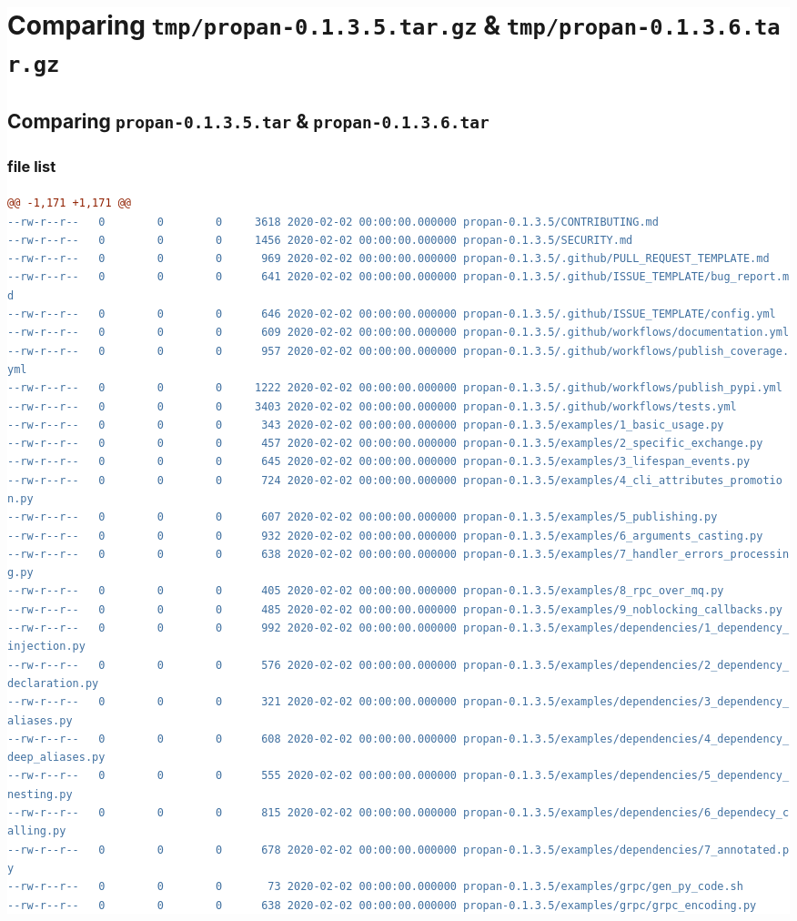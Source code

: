 # Comparing `tmp/propan-0.1.3.5.tar.gz` & `tmp/propan-0.1.3.6.tar.gz`

## Comparing `propan-0.1.3.5.tar` & `propan-0.1.3.6.tar`

### file list

```diff
@@ -1,171 +1,171 @@
--rw-r--r--   0        0        0     3618 2020-02-02 00:00:00.000000 propan-0.1.3.5/CONTRIBUTING.md
--rw-r--r--   0        0        0     1456 2020-02-02 00:00:00.000000 propan-0.1.3.5/SECURITY.md
--rw-r--r--   0        0        0      969 2020-02-02 00:00:00.000000 propan-0.1.3.5/.github/PULL_REQUEST_TEMPLATE.md
--rw-r--r--   0        0        0      641 2020-02-02 00:00:00.000000 propan-0.1.3.5/.github/ISSUE_TEMPLATE/bug_report.md
--rw-r--r--   0        0        0      646 2020-02-02 00:00:00.000000 propan-0.1.3.5/.github/ISSUE_TEMPLATE/config.yml
--rw-r--r--   0        0        0      609 2020-02-02 00:00:00.000000 propan-0.1.3.5/.github/workflows/documentation.yml
--rw-r--r--   0        0        0      957 2020-02-02 00:00:00.000000 propan-0.1.3.5/.github/workflows/publish_coverage.yml
--rw-r--r--   0        0        0     1222 2020-02-02 00:00:00.000000 propan-0.1.3.5/.github/workflows/publish_pypi.yml
--rw-r--r--   0        0        0     3403 2020-02-02 00:00:00.000000 propan-0.1.3.5/.github/workflows/tests.yml
--rw-r--r--   0        0        0      343 2020-02-02 00:00:00.000000 propan-0.1.3.5/examples/1_basic_usage.py
--rw-r--r--   0        0        0      457 2020-02-02 00:00:00.000000 propan-0.1.3.5/examples/2_specific_exchange.py
--rw-r--r--   0        0        0      645 2020-02-02 00:00:00.000000 propan-0.1.3.5/examples/3_lifespan_events.py
--rw-r--r--   0        0        0      724 2020-02-02 00:00:00.000000 propan-0.1.3.5/examples/4_cli_attributes_promotion.py
--rw-r--r--   0        0        0      607 2020-02-02 00:00:00.000000 propan-0.1.3.5/examples/5_publishing.py
--rw-r--r--   0        0        0      932 2020-02-02 00:00:00.000000 propan-0.1.3.5/examples/6_arguments_casting.py
--rw-r--r--   0        0        0      638 2020-02-02 00:00:00.000000 propan-0.1.3.5/examples/7_handler_errors_processing.py
--rw-r--r--   0        0        0      405 2020-02-02 00:00:00.000000 propan-0.1.3.5/examples/8_rpc_over_mq.py
--rw-r--r--   0        0        0      485 2020-02-02 00:00:00.000000 propan-0.1.3.5/examples/9_noblocking_callbacks.py
--rw-r--r--   0        0        0      992 2020-02-02 00:00:00.000000 propan-0.1.3.5/examples/dependencies/1_dependency_injection.py
--rw-r--r--   0        0        0      576 2020-02-02 00:00:00.000000 propan-0.1.3.5/examples/dependencies/2_dependency_declaration.py
--rw-r--r--   0        0        0      321 2020-02-02 00:00:00.000000 propan-0.1.3.5/examples/dependencies/3_dependency_aliases.py
--rw-r--r--   0        0        0      608 2020-02-02 00:00:00.000000 propan-0.1.3.5/examples/dependencies/4_dependency_deep_aliases.py
--rw-r--r--   0        0        0      555 2020-02-02 00:00:00.000000 propan-0.1.3.5/examples/dependencies/5_dependency_nesting.py
--rw-r--r--   0        0        0      815 2020-02-02 00:00:00.000000 propan-0.1.3.5/examples/dependencies/6_dependecy_calling.py
--rw-r--r--   0        0        0      678 2020-02-02 00:00:00.000000 propan-0.1.3.5/examples/dependencies/7_annotated.py
--rw-r--r--   0        0        0       73 2020-02-02 00:00:00.000000 propan-0.1.3.5/examples/grpc/gen_py_code.sh
--rw-r--r--   0        0        0      638 2020-02-02 00:00:00.000000 propan-0.1.3.5/examples/grpc/grpc_encoding.py
```